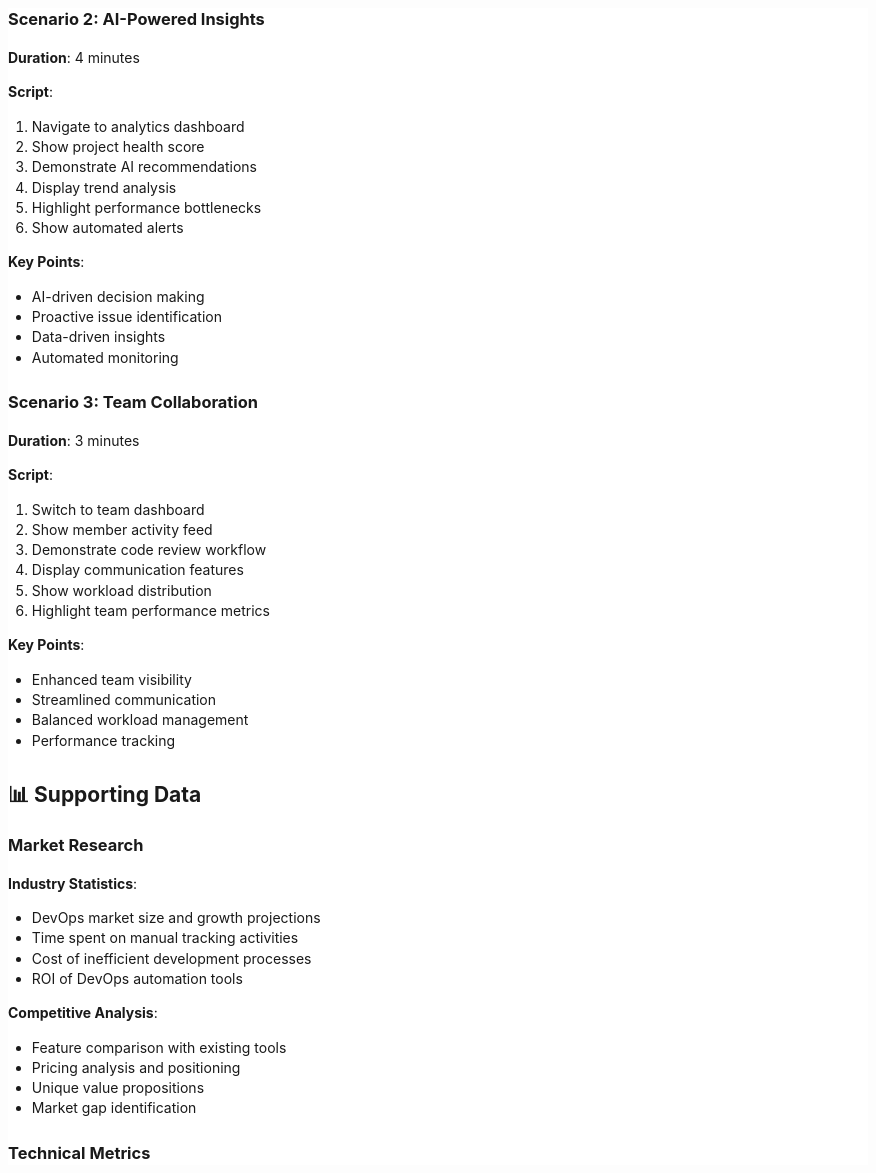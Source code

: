 ### Scenario 2: AI-Powered Insights

**Duration**: 4 minutes

**Script**:
1. Navigate to analytics dashboard
2. Show project health score
3. Demonstrate AI recommendations
4. Display trend analysis
5. Highlight performance bottlenecks
6. Show automated alerts

**Key Points**:
- AI-driven decision making
- Proactive issue identification
- Data-driven insights
- Automated monitoring

### Scenario 3: Team Collaboration

**Duration**: 3 minutes

**Script**:
1. Switch to team dashboard
2. Show member activity feed
3. Demonstrate code review workflow
4. Display communication features
5. Show workload distribution
6. Highlight team performance metrics

**Key Points**:
- Enhanced team visibility
- Streamlined communication
- Balanced workload management
- Performance tracking

## 📊 Supporting Data

### Market Research

**Industry Statistics**:
- DevOps market size and growth projections
- Time spent on manual tracking activities
- Cost of inefficient development processes
- ROI of DevOps automation tools

**Competitive Analysis**:
- Feature comparison with existing tools
- Pricing analysis and positioning
- Unique value propositions
- Market gap identification

### Technical Metrics
